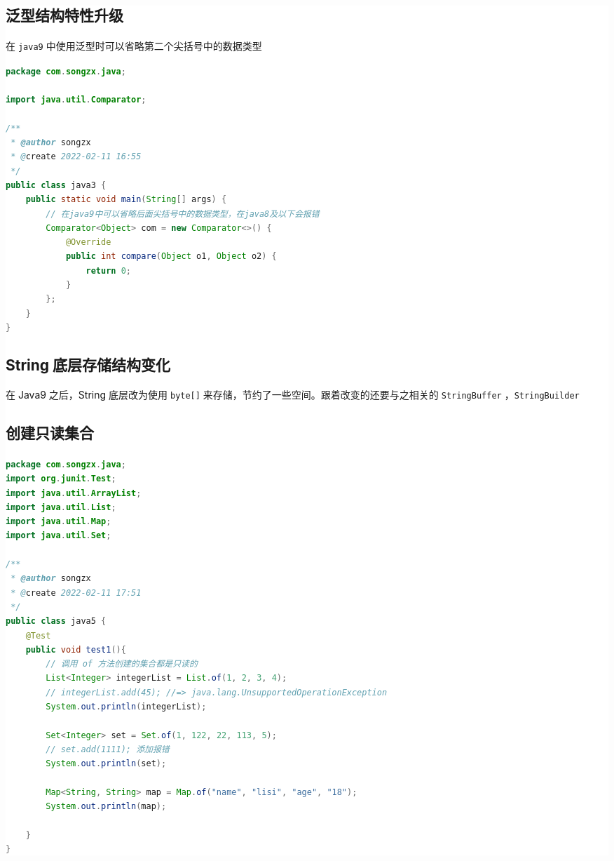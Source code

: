 ## 泛型结构特性升级

在 `java9` 中使用泛型时可以省略第二个尖括号中的数据类型

```java
package com.songzx.java;

import java.util.Comparator;

/**
 * @author songzx
 * @create 2022-02-11 16:55
 */
public class java3 {
    public static void main(String[] args) {
        // 在java9中可以省略后面尖括号中的数据类型，在java8及以下会报错
        Comparator<Object> com = new Comparator<>() {
            @Override
            public int compare(Object o1, Object o2) {
                return 0;
            }
        };
    }
}
```

## String 底层存储结构变化

在 Java9 之后，String 底层改为使用 `byte[]` 来存储，节约了一些空间。跟着改变的还要与之相关的 `StringBuffer` ，`StringBuilder`

## 创建只读集合

```java
package com.songzx.java;
import org.junit.Test;
import java.util.ArrayList;
import java.util.List;
import java.util.Map;
import java.util.Set;

/**
 * @author songzx
 * @create 2022-02-11 17:51
 */
public class java5 {
    @Test
    public void test1(){
        // 调用 of 方法创建的集合都是只读的
        List<Integer> integerList = List.of(1, 2, 3, 4);
        // integerList.add(45); //=> java.lang.UnsupportedOperationException
        System.out.println(integerList);

        Set<Integer> set = Set.of(1, 122, 22, 113, 5);
        // set.add(1111); 添加报错
        System.out.println(set);

        Map<String, String> map = Map.of("name", "lisi", "age", "18");
        System.out.println(map);

    }
}
```
